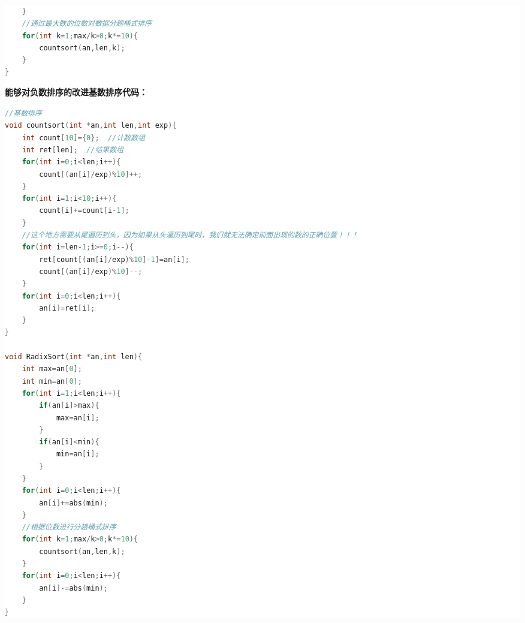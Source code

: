 ```c++
    }
    //通过最大数的位数对数据分趟桶式排序
    for(int k=1;max/k>0;k*=10){
        countsort(an,len,k);
    }
}
```





**能够对负数排序的改进基数排序代码：**

```c++
//基数排序
void countsort(int *an,int len,int exp){
    int count[10]={0};  //计数数组
    int ret[len];  //结果数组
    for(int i=0;i<len;i++){
        count[(an[i]/exp)%10]++;
    }
    for(int i=1;i<10;i++){
        count[i]+=count[i-1];
    }
    //这个地方需要从尾遍历到头，因为如果从头遍历到尾时，我们就无法确定前面出现的数的正确位置！！！
    for(int i=len-1;i>=0;i--){
        ret[count[(an[i]/exp)%10]-1]=an[i];
        count[(an[i]/exp)%10]--;
    }
    for(int i=0;i<len;i++){
        an[i]=ret[i];
    }
}

void RadixSort(int *an,int len){
    int max=an[0];
    int min=an[0];
    for(int i=1;i<len;i++){
        if(an[i]>max){
            max=an[i];
        }
        if(an[i]<min){
            min=an[i];
        }
    }
    for(int i=0;i<len;i++){
        an[i]+=abs(min);
    }
    //根据位数进行分趟桶式排序
    for(int k=1;max/k>0;k*=10){
        countsort(an,len,k);
    }
    for(int i=0;i<len;i++){
        an[i]-=abs(min);
    }
}
```

